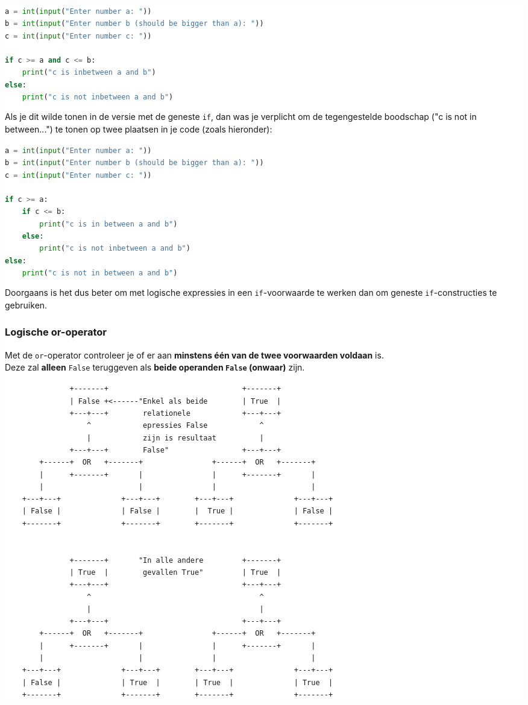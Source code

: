 ~~~python
a = int(input("Enter number a: "))
b = int(input("Enter number b (should be bigger than a): "))
c = int(input("Enter number c: "))

if c >= a and c <= b:
    print("c is inbetween a and b")
else:
    print("c is not inbetween a and b")
~~~

Als je dit wilde tonen in de versie met de geneste `if`, dan was je verplicht om de tegengestelde boodschap ("c is not in between...") te tonen op twee plaatsen in je code (zoals hieronder):

~~~python
a = int(input("Enter number a: "))
b = int(input("Enter number b (should be bigger than a): "))
c = int(input("Enter number c: "))

if c >= a:
    if c <= b:
        print("c is in between a and b")
    else:
        print("c is not inbetween a and b")
else:
    print("c is not in between a and b")
~~~

Doorgaans is het dus beter om met logische expressies in een `if`-voorwaarde te werken dan om geneste `if`-constructies te gebruiken.

### Logische or-operator

Met de `or`-operator controleer je of er aan **minstens één van de twee voorwaarden voldaan** is.  
Deze zal **alleen** `False` teruggeven als **beide operanden `False` (onwaar)** zijn.

~~~
               +-------+                               +-------+
               | False +<------"Enkel als beide        | True  |
               +---+---+        relationele            +---+---+
                   ^            epressies False            ^
                   |            zijn is resultaat          |
               +---+---+        False"                 +---+---+
        +------+  OR   +-------+                +------+  OR   +-------+
        |      +-------+       |                |      +-------+       |
        |                      |                |                      |
    +---+---+              +---+---+        +---+---+              +---+---+
    | False |              | False |        |  True |              | False |
    +-------+              +-------+        +-------+              +-------+


               +-------+       "In alle andere         +-------+
               | True  |        gevallen True"         | True  |
               +---+---+                               +---+---+
                   ^                                       ^
                   |                                       |
               +---+---+                               +---+---+
        +------+  OR   +-------+                +------+  OR   +-------+
        |      +-------+       |                |      +-------+       |
        |                      |                |                      |
    +---+---+              +---+---+        +---+---+              +---+---+
    | False |              | True  |        | True  |              | True  |
    +-------+              +-------+        +-------+              +-------+
~~~
